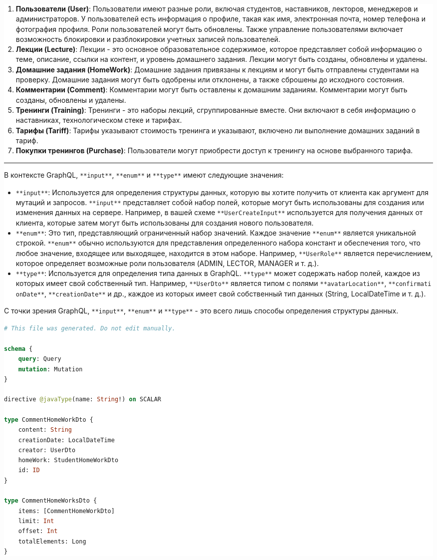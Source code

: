 1. **Пользователи (User)**: Пользователи имеют разные роли, включая студентов, наставников, лекторов, менеджеров и администраторов. У пользователей есть информация о профиле, такая как имя, электронная почта, номер телефона и фотография профиля. Роли пользователей могут быть обновлены. Также управление пользователями включает возможность блокировки и разблокировки учетных записей пользователей.
2. **Лекции (Lecture)**: Лекции - это основное образовательное содержимое, которое представляет собой информацию о теме, описание, ссылки на контент, и уровень домашнего задания. Лекции могут быть созданы, обновлены и удалены.
3. **Домашние задания (HomeWork)**: Домашние задания привязаны к лекциям и могут быть отправлены студентами на проверку. Домашние задания могут быть одобрены или отклонены, а также сброшены до исходного состояния.
4. **Комментарии (Comment)**: Комментарии могут быть оставлены к домашним заданиям. Комментарии могут быть созданы, обновлены и удалены.
5. **Тренинги (Training)**: Тренинги - это наборы лекций, сгруппированные вместе. Они включают в себя информацию о наставниках, технологическом стеке и тарифах.
6. **Тарифы (Tariff)**: Тарифы указывают стоимость тренинга и указывают, включено ли выполнение домашних заданий в тариф.
7. **Покупки тренингов (Purchase)**: Пользователи могут приобрести доступ к тренингу на основе выбранного тарифа.

---

В контексте GraphQL, `**input**`, `**enum**` и `**type**` имеют следующие значения:

- `**input**`: Используется для определения структуры данных, которую вы хотите получить от клиента как аргумент для мутаций и запросов. `**input**` представляет собой набор полей, которые могут быть использованы для создания или изменения данных на сервере. Например, в вашей схеме `**UserCreateInput**` используется для получения данных от клиента, которые затем могут быть использованы для создания нового пользователя.
- `**enum**`: Это тип, представляющий ограниченный набор значений. Каждое значение `**enum**` является уникальной строкой. `**enum**` обычно используются для представления определенного набора констант и обеспечения того, что любое значение, входящее или выходящее, находится в этом наборе. Например, `**UserRole**` является перечислением, которое определяет возможные роли пользователя (ADMIN, LECTOR, MANAGER и т. д.).
- `**type**`: Используется для определения типа данных в GraphQL. `**type**` может содержать набор полей, каждое из которых имеет свой собственный тип. Например, `**UserDto**` является типом с полями `**avatarLocation**`, `**confirmationDate**`, `**creationDate**` и др., каждое из которых имеет свой собственный тип данных (String, LocalDateTime и т. д.).

С точки зрения GraphQL, `**input**`, `**enum**` и `**type**` - это всего лишь способы определения структуры данных.

```GraphQL
# This file was generated. Do not edit manually.

schema {
    query: Query
    mutation: Mutation
}

directive @javaType(name: String!) on SCALAR

type CommentHomeWorkDto {
    content: String
    creationDate: LocalDateTime
    creator: UserDto
    homeWork: StudentHomeWorkDto
    id: ID
}

type CommentHomeWorksDto {
    items: [CommentHomeWorkDto]
    limit: Int
    offset: Int
    totalElements: Long
}

```
